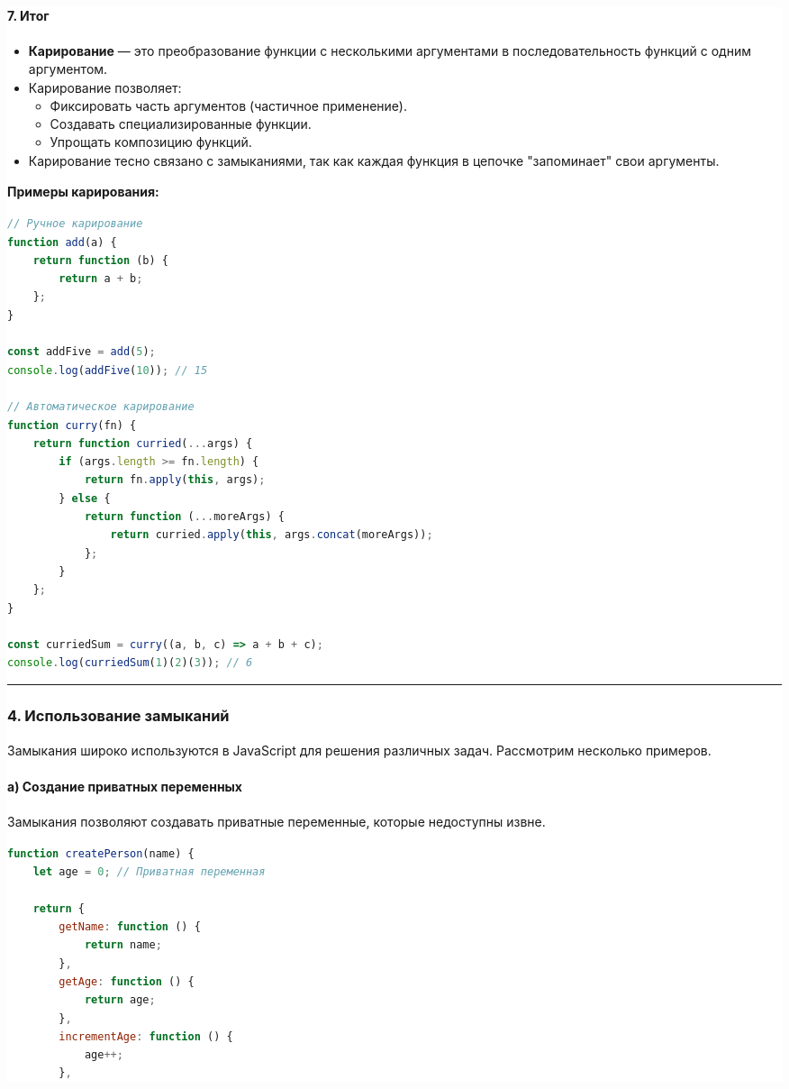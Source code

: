 
#### 7. **Итог**

-   **Карирование** — это преобразование функции с несколькими аргументами в последовательность функций с одним аргументом.
-   Карирование позволяет:
    -   Фиксировать часть аргументов (частичное применение).
    -   Создавать специализированные функции.
    -   Упрощать композицию функций.
-   Карирование тесно связано с замыканиями, так как каждая функция в цепочке "запоминает" свои аргументы.

**Примеры карирования:**

```javascript
// Ручное карирование
function add(a) {
    return function (b) {
        return a + b;
    };
}

const addFive = add(5);
console.log(addFive(10)); // 15

// Автоматическое карирование
function curry(fn) {
    return function curried(...args) {
        if (args.length >= fn.length) {
            return fn.apply(this, args);
        } else {
            return function (...moreArgs) {
                return curried.apply(this, args.concat(moreArgs));
            };
        }
    };
}

const curriedSum = curry((a, b, c) => a + b + c);
console.log(curriedSum(1)(2)(3)); // 6
```

---

### 4. **Использование замыканий**

Замыкания широко используются в JavaScript для решения различных задач. Рассмотрим несколько примеров.

#### a) **Создание приватных переменных**

Замыкания позволяют создавать приватные переменные, которые недоступны извне.

```javascript
function createPerson(name) {
    let age = 0; // Приватная переменная

    return {
        getName: function () {
            return name;
        },
        getAge: function () {
            return age;
        },
        incrementAge: function () {
            age++;
        },
```